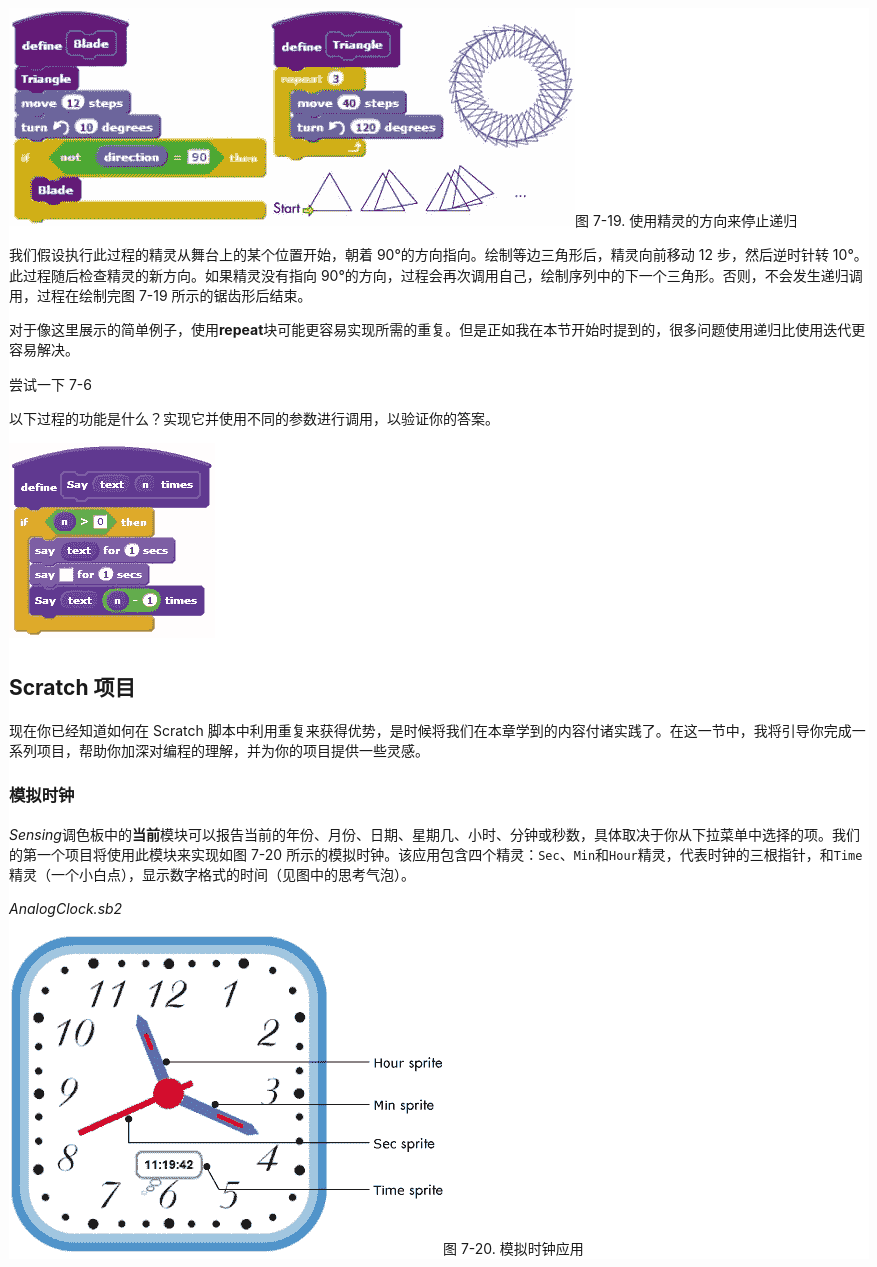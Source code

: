 ![使用精灵的方向来停止递归](img/httpatomoreillycomsourcenostarchimages2134833.png.jpg)图 7-19. 使用精灵的方向来停止递归

我们假设执行此过程的精灵从舞台上的某个位置开始，朝着 90°的方向指向。绘制等边三角形后，精灵向前移动 12 步，然后逆时针转 10°。此过程随后检查精灵的新方向。如果精灵没有指向 90°的方向，过程会再次调用自己，绘制序列中的下一个三角形。否则，不会发生递归调用，过程在绘制完图 7-19 所示的锯齿形后结束。

对于像这里展示的简单例子，使用**repeat**块可能更容易实现所需的重复。但是正如我在本节开始时提到的，很多问题使用递归比使用迭代更容易解决。

尝试一下 7-6

以下过程的功能是什么？实现它并使用不同的参数进行调用，以验证你的答案。

![没有标题的图片](img/httpatomoreillycomsourcenostarchimages2134835.png.jpg)

## Scratch 项目

现在你已经知道如何在 Scratch 脚本中利用重复来获得优势，是时候将我们在本章学到的内容付诸实践了。在这一节中，我将引导你完成一系列项目，帮助你加深对编程的理解，并为你的项目提供一些灵感。

### 模拟时钟

*Sensing*调色板中的**当前**模块可以报告当前的年份、月份、日期、星期几、小时、分钟或秒数，具体取决于你从下拉菜单中选择的项。我们的第一个项目将使用此模块来实现如图 7-20 所示的模拟时钟。该应用包含四个精灵：`Sec`、`Min`和`Hour`精灵，代表时钟的三根指针，和`Time`精灵（一个小白点），显示数字格式的时间（见图中的思考气泡）。

*AnalogClock.sb2*

![模拟时钟应用](img/httpatomoreillycomsourcenostarchimages2134837.png.jpg)图 7-20. 模拟时钟应用
